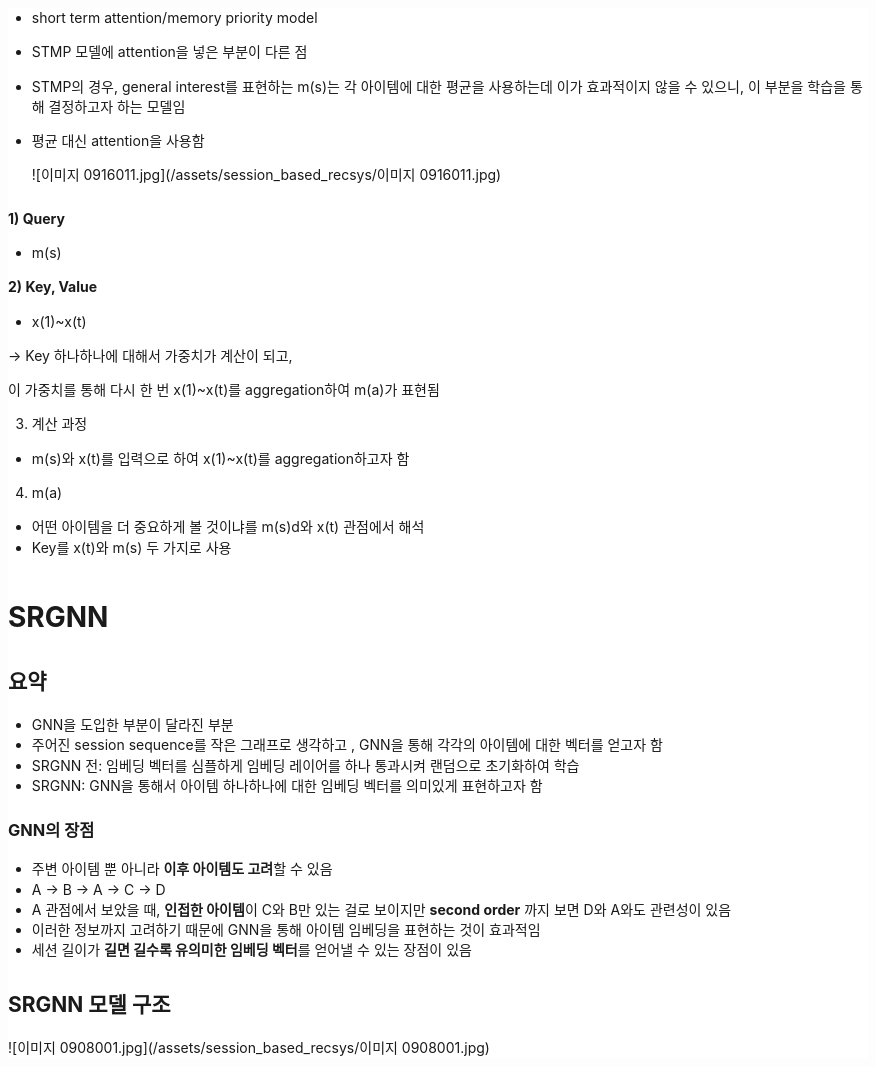- short term attention/memory priority model
- STMP 모델에 attention을 넣은 부분이 다른 점
- STMP의 경우, general interest를 표현하는 m(s)는 각 아이템에 대한 평균을 사용하는데 이가 효과적이지 않을 수 있으니, 이 부분을 학습을 통해 결정하고자 하는 모델임
- 평균 대신 attention을 사용함
    
    ![이미지 0916011.jpg](/assets/session_based_recsys/이미지 0916011.jpg)
    

### **<attention>**

**1) Query**

- m(s)

**2) Key, Value**

- x(1)~x(t)

→ Key 하나하나에 대해서 가중치가 계산이 되고, 

이 가중치를 통해 다시 한 번 x(1)~x(t)를 aggregation하여 m(a)가 표현됨

3) 계산 과정

- m(s)와 x(t)를 입력으로 하여 x(1)~x(t)를 aggregation하고자 함

4) m(a)

- 어떤 아이템을 더 중요하게 볼 것이냐를 m(s)d와 x(t) 관점에서 해석
- Key를 x(t)와 m(s) 두 가지로 사용

# SRGNN

## 요약

- GNN을 도입한 부분이 달라진 부분
- 주어진 session sequence를 작은 그래프로 생각하고 , GNN을 통해 각각의 아이템에 대한 벡터를 얻고자 함
- SRGNN 전:  임베딩 벡터를 심플하게 임베딩 레이어를 하나 통과시켜 랜덤으로 초기화하여 학습
- SRGNN: GNN을 통해서 아이템 하나하나에 대한 임베딩 벡터를 의미있게 표현하고자 함

### GNN의 장점

- 주변 아이템 뿐 아니라 **이후 아이템도 고려**할 수 있음
- A → B → A → C → D
- A 관점에서 보았을 때, **인접한 아이템**이 C와 B만 있는 걸로 보이지만 
**second order** 까지 보면 D와 A와도 관련성이 있음
- 이러한 정보까지 고려하기 때문에 GNN을 통해 아이템 임베딩을 표현하는 것이 효과적임
- 세션 길이가 **길면 길수록 유의미한 임베딩 벡터**를 얻어낼 수 있는 장점이 있음

## SRGNN 모델 구조

![이미지 0908001.jpg](/assets/session_based_recsys/이미지 0908001.jpg)

